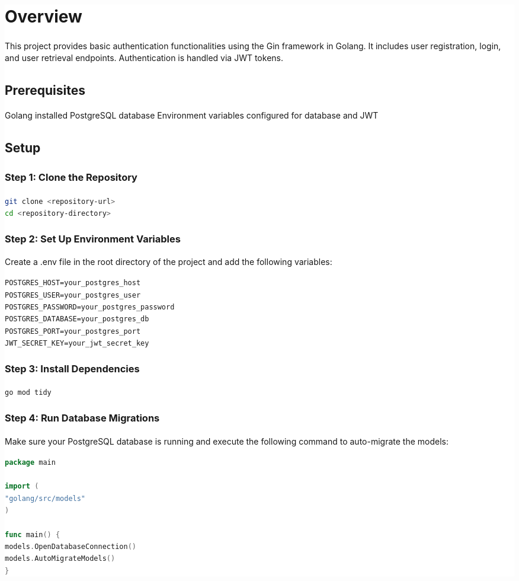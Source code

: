 # Overview
This project provides basic authentication functionalities using the Gin framework in Golang. It includes user registration, login, and user retrieval endpoints. Authentication is handled via JWT tokens.

## Prerequisites
Golang installed
PostgreSQL database
Environment variables configured for database and JWT

## Setup
### Step 1: Clone the Repository
```bash
git clone <repository-url>
cd <repository-directory>
```

### Step 2: Set Up Environment Variables
Create a .env file in the root directory of the project and add the following variables:

```dotenv
POSTGRES_HOST=your_postgres_host
POSTGRES_USER=your_postgres_user
POSTGRES_PASSWORD=your_postgres_password
POSTGRES_DATABASE=your_postgres_db
POSTGRES_PORT=your_postgres_port
JWT_SECRET_KEY=your_jwt_secret_key
```

### Step 3: Install Dependencies
```bash
go mod tidy
```

### Step 4: Run Database Migrations
Make sure your PostgreSQL database is running and execute the following command to auto-migrate the models:

```go
package main

import (
"golang/src/models"
)

func main() {
models.OpenDatabaseConnection()
models.AutoMigrateModels()
}
```
